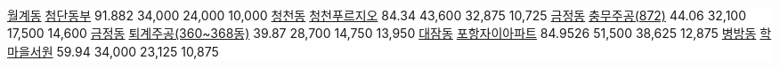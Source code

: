   <tr class="item">
    <td><a href="/apt/광주광역시 광산구 월계동">월계동</a></td>
    <td style="font-weight: bold;"><a href="https://search.naver.com/search.naver?query=월계동 첨단동부">첨단동부</a></td>
    <td>91.882</td>
    <td>34,000</td>
    <td>24,000</td>
    <td>10,000</td>
  </tr>

  <tr class="item">
    <td><a href="/apt/인천광역시 부평구 청천동">청천동</a></td>
    <td style="font-weight: bold;"><a href="https://search.naver.com/search.naver?query=청천동 청천푸르지오">청천푸르지오</a></td>
    <td>84.34</td>
    <td>43,600</td>
    <td>32,875</td>
    <td>10,725</td>
  </tr>

  <tr class="item">
    <td><a href="/apt/경기도 군포시 금정동">금정동</a></td>
    <td style="font-weight: bold;"><a href="https://search.naver.com/search.naver?query=금정동 충무주공(872)">충무주공(872)</a></td>
    <td>44.06</td>
    <td>32,100</td>
    <td>17,500</td>
    <td>14,600</td>
  </tr>

  <tr class="item">
    <td><a href="/apt/경기도 군포시 금정동">금정동</a></td>
    <td style="font-weight: bold;"><a href="https://search.naver.com/search.naver?query=금정동 퇴계주공(360~368동)">퇴계주공(360~368동)</a></td>
    <td>39.87</td>
    <td>28,700</td>
    <td>14,750</td>
    <td>13,950</td>
  </tr>

  <tr class="item">
    <td><a href="/apt/경상북도 포항시 남구 대잠동">대잠동</a></td>
    <td style="font-weight: bold;"><a href="https://search.naver.com/search.naver?query=대잠동 포항자이아파트">포항자이아파트</a></td>
    <td>84.9526</td>
    <td>51,500</td>
    <td>38,625</td>
    <td>12,875</td>
  </tr>

  <tr class="item">
    <td><a href="/apt/인천광역시 계양구 병방동">병방동</a></td>
    <td style="font-weight: bold;"><a href="https://search.naver.com/search.naver?query=병방동 학마을서원">학마을서원</a></td>
    <td>59.94</td>
    <td>34,000</td>
    <td>23,125</td>
    <td>10,875</td>
  </tr>

</table>
